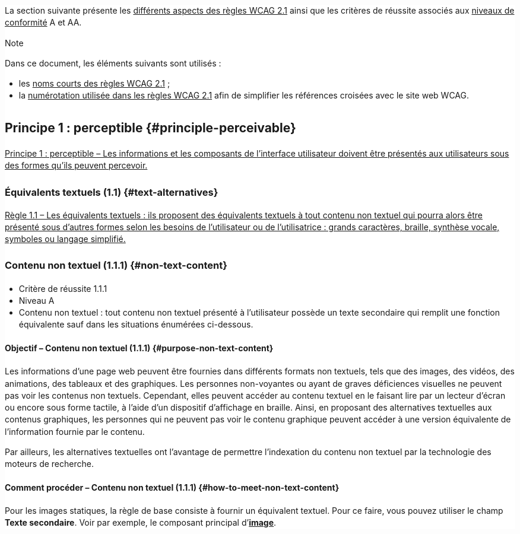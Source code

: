 La section suivante présente les [différents aspects des règles WCAG 2.1](https://www.w3.org/TR/WCAG/#wcag-2-layers-of-guidance) ainsi que les critères de réussite associés aux [niveaux de conformité](https://www.w3.org/TR/WCAG/#conformance-to-wcag-2-1) A et AA.

>[!NOTE]
>
>Dans ce document, les éléments suivants sont utilisés :
>
>* les [noms courts des règles WCAG 2.1](https://www.w3.org/TR/WCAG/#wcag-2-layers-of-guidance) ;
>* la [numérotation utilisée dans les règles WCAG 2.1](https://www.w3.org/TR/WCAG/#numbering-in-wcag-2-1) afin de simplifier les références croisées avec le site web WCAG.

## Principe 1 : perceptible {#principle-perceivable}

[Principe 1 : perceptible – Les informations et les composants de l’interface utilisateur doivent être présentés aux utilisateurs sous des formes qu’ils peuvent percevoir.](https://www.w3.org/TR/WCAG/#perceivable)

### Équivalents textuels (1.1) {#text-alternatives}

[Règle 1.1 – Les équivalents textuels : ils proposent des équivalents textuels à tout contenu non textuel qui pourra alors être présenté sous d’autres formes selon les besoins de l’utilisateur ou de l’utilisatrice : grands caractères, braille, synthèse vocale, symboles ou langage simplifié.](https://www.w3.org/TR/WCAG/#text-alternatives)

### Contenu non textuel (1.1.1) {#non-text-content}

* Critère de réussite 1.1.1
* Niveau A
* Contenu non textuel : tout contenu non textuel présenté à l’utilisateur possède un texte secondaire qui remplit une fonction équivalente sauf dans les situations énumérées ci-dessous.

#### Objectif – Contenu non textuel (1.1.1) {#purpose-non-text-content}

Les informations d’une page web peuvent être fournies dans différents formats non textuels, tels que des images, des vidéos, des animations, des tableaux et des graphiques. Les personnes non-voyantes ou ayant de graves déficiences visuelles ne peuvent pas voir les contenus non textuels. Cependant, elles peuvent accéder au contenu textuel en le faisant lire par un lecteur d’écran ou encore sous forme tactile, à l’aide d’un dispositif d’affichage en braille. Ainsi, en proposant des alternatives textuelles aux contenus graphiques, les personnes qui ne peuvent pas voir le contenu graphique peuvent accéder à une version équivalente de l’information fournie par le contenu.

Par ailleurs, les alternatives textuelles ont l’avantage de permettre l’indexation du contenu non textuel par la technologie des moteurs de recherche.

#### Comment procéder – Contenu non textuel (1.1.1) {#how-to-meet-non-text-content}

Pour les images statiques, la règle de base consiste à fournir un équivalent textuel. Pour ce faire, vous pouvez utiliser le champ **Texte secondaire**. Voir par exemple, le composant principal d’**[image](https://experienceleague.adobe.com/docs/experience-manager-core-components/using/wcm-components/image.html?lang=fr)**.
